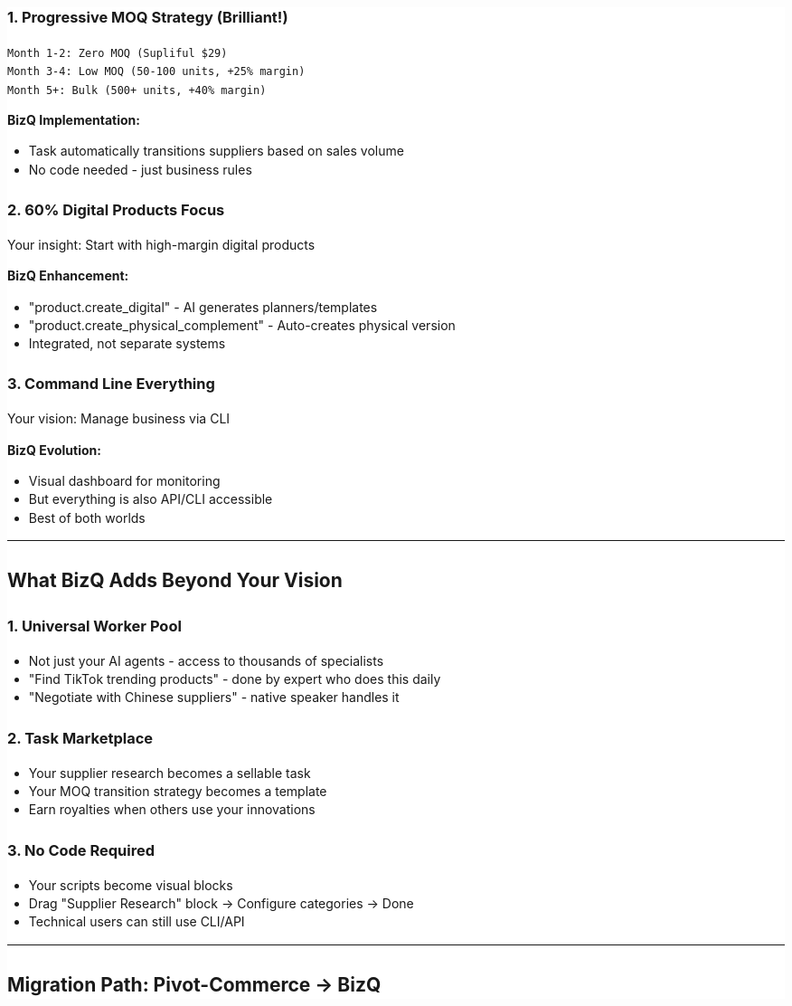 ### 1. Progressive MOQ Strategy (Brilliant!)
```
Month 1-2: Zero MOQ (Supliful $29)
Month 3-4: Low MOQ (50-100 units, +25% margin)
Month 5+: Bulk (500+ units, +40% margin)
```

**BizQ Implementation:**
- Task automatically transitions suppliers based on sales volume
- No code needed - just business rules

### 2. 60% Digital Products Focus
Your insight: Start with high-margin digital products

**BizQ Enhancement:**
- "product.create_digital" - AI generates planners/templates
- "product.create_physical_complement" - Auto-creates physical version
- Integrated, not separate systems

### 3. Command Line Everything
Your vision: Manage business via CLI

**BizQ Evolution:**
- Visual dashboard for monitoring
- But everything is also API/CLI accessible
- Best of both worlds

---

## What BizQ Adds Beyond Your Vision

### 1. Universal Worker Pool
- Not just your AI agents - access to thousands of specialists
- "Find TikTok trending products" - done by expert who does this daily
- "Negotiate with Chinese suppliers" - native speaker handles it

### 2. Task Marketplace
- Your supplier research becomes a sellable task
- Your MOQ transition strategy becomes a template
- Earn royalties when others use your innovations

### 3. No Code Required
- Your scripts become visual blocks
- Drag "Supplier Research" block → Configure categories → Done
- Technical users can still use CLI/API

---

## Migration Path: Pivot-Commerce → BizQ
